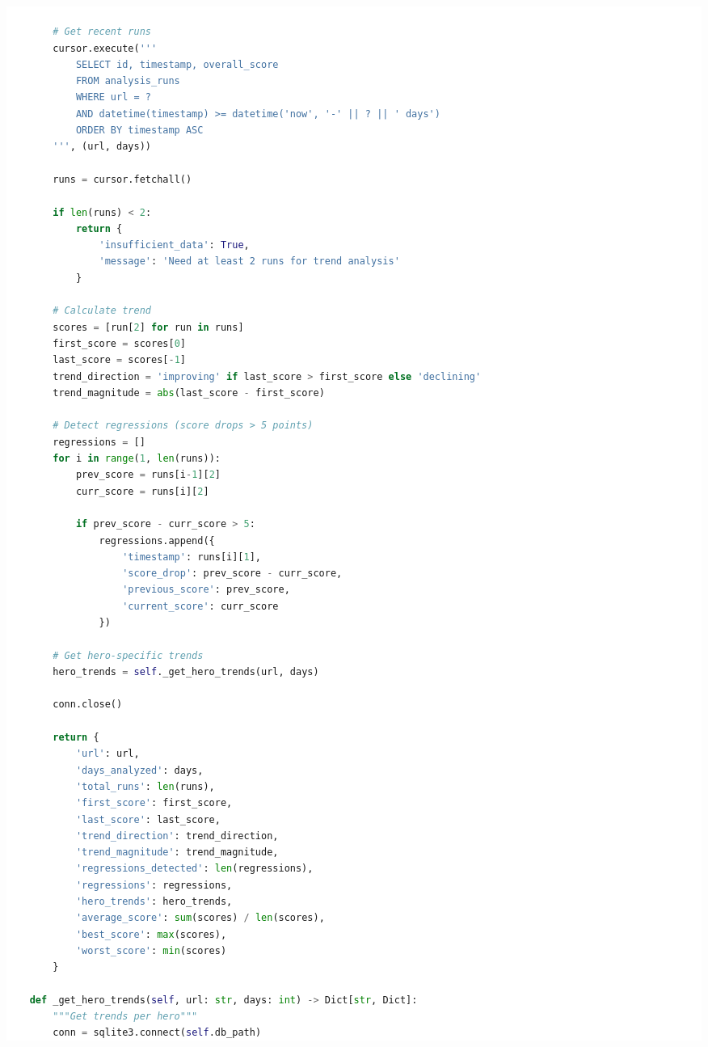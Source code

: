```python

        # Get recent runs
        cursor.execute('''
            SELECT id, timestamp, overall_score
            FROM analysis_runs
            WHERE url = ?
            AND datetime(timestamp) >= datetime('now', '-' || ? || ' days')
            ORDER BY timestamp ASC
        ''', (url, days))

        runs = cursor.fetchall()

        if len(runs) < 2:
            return {
                'insufficient_data': True,
                'message': 'Need at least 2 runs for trend analysis'
            }

        # Calculate trend
        scores = [run[2] for run in runs]
        first_score = scores[0]
        last_score = scores[-1]
        trend_direction = 'improving' if last_score > first_score else 'declining'
        trend_magnitude = abs(last_score - first_score)

        # Detect regressions (score drops > 5 points)
        regressions = []
        for i in range(1, len(runs)):
            prev_score = runs[i-1][2]
            curr_score = runs[i][2]

            if prev_score - curr_score > 5:
                regressions.append({
                    'timestamp': runs[i][1],
                    'score_drop': prev_score - curr_score,
                    'previous_score': prev_score,
                    'current_score': curr_score
                })

        # Get hero-specific trends
        hero_trends = self._get_hero_trends(url, days)

        conn.close()

        return {
            'url': url,
            'days_analyzed': days,
            'total_runs': len(runs),
            'first_score': first_score,
            'last_score': last_score,
            'trend_direction': trend_direction,
            'trend_magnitude': trend_magnitude,
            'regressions_detected': len(regressions),
            'regressions': regressions,
            'hero_trends': hero_trends,
            'average_score': sum(scores) / len(scores),
            'best_score': max(scores),
            'worst_score': min(scores)
        }

    def _get_hero_trends(self, url: str, days: int) -> Dict[str, Dict]:
        """Get trends per hero"""
        conn = sqlite3.connect(self.db_path)
```